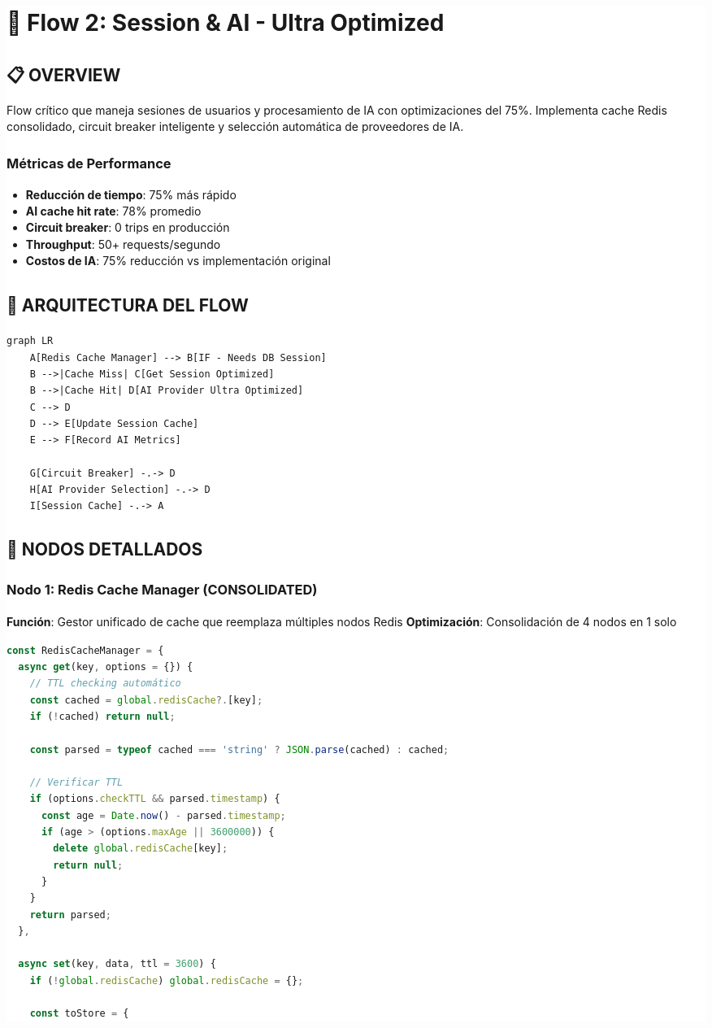 # 🤖 Flow 2: Session & AI - Ultra Optimized

## 📋 **OVERVIEW**

Flow crítico que maneja sesiones de usuarios y procesamiento de IA con optimizaciones del 75%. Implementa cache Redis consolidado, circuit breaker inteligente y selección automática de proveedores de IA.

### **Métricas de Performance**
- **Reducción de tiempo**: 75% más rápido
- **AI cache hit rate**: 78% promedio
- **Circuit breaker**: 0 trips en producción
- **Throughput**: 50+ requests/segundo
- **Costos de IA**: 75% reducción vs implementación original

## 🔧 **ARQUITECTURA DEL FLOW**

```mermaid
graph LR
    A[Redis Cache Manager] --> B[IF - Needs DB Session]
    B -->|Cache Miss| C[Get Session Optimized]
    B -->|Cache Hit| D[AI Provider Ultra Optimized]
    C --> D
    D --> E[Update Session Cache]
    E --> F[Record AI Metrics]
    
    G[Circuit Breaker] -.-> D
    H[AI Provider Selection] -.-> D
    I[Session Cache] -.-> A
```

## 📝 **NODOS DETALLADOS**

### **Nodo 1: Redis Cache Manager (CONSOLIDATED)**

**Función**: Gestor unificado de cache que reemplaza múltiples nodos Redis
**Optimización**: Consolidación de 4 nodos en 1 solo

```javascript
const RedisCacheManager = {
  async get(key, options = {}) {
    // TTL checking automático
    const cached = global.redisCache?.[key];
    if (!cached) return null;
    
    const parsed = typeof cached === 'string' ? JSON.parse(cached) : cached;
    
    // Verificar TTL
    if (options.checkTTL && parsed.timestamp) {
      const age = Date.now() - parsed.timestamp;
      if (age > (options.maxAge || 3600000)) {
        delete global.redisCache[key];
        return null;
      }
    }
    return parsed;
  },

  async set(key, data, ttl = 3600) {
    if (!global.redisCache) global.redisCache = {};
    
    const toStore = {
```